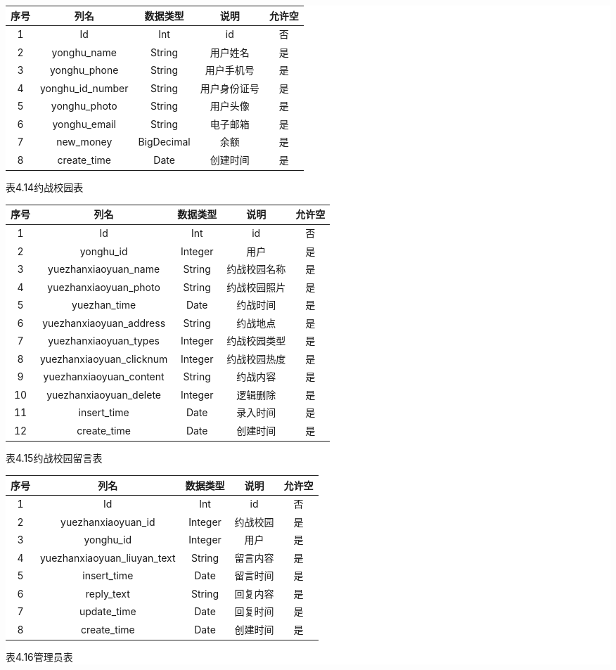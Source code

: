 |序号|列名|数据类型|说明|允许空|
| :-: | :-: | :-: | :-: | :-: |
|1|Id|Int|id|否|
|2|yonghu\_name|String|用户姓名|是|
|3|yonghu\_phone|String|用户手机号|是|
|4|yonghu\_id\_number|String|用户身份证号|是|
|5|yonghu\_photo|String|用户头像|是|
|6|yonghu\_email|String|电子邮箱|是|
|7|new\_money|BigDecimal|余额|是|
|8|create\_time|Date|创建时间|是|
表4.14约战校园表

|序号|列名|数据类型|说明|允许空|
| :-: | :-: | :-: | :-: | :-: |
|1|Id|Int|id|否|
|2|yonghu\_id|Integer|用户|是|
|3|yuezhanxiaoyuan\_name|String|约战校园名称|是|
|4|yuezhanxiaoyuan\_photo|String|约战校园照片|是|
|5|yuezhan\_time|Date|约战时间|是|
|6|yuezhanxiaoyuan\_address|String|约战地点|是|
|7|yuezhanxiaoyuan\_types|Integer|约战校园类型|是|
|8|yuezhanxiaoyuan\_clicknum|Integer|约战校园热度|是|
|9|yuezhanxiaoyuan\_content|String|约战内容|是|
|10|yuezhanxiaoyuan\_delete|Integer|逻辑删除|是|
|11|insert\_time|Date|录入时间|是|
|12|create\_time|Date|创建时间|是|
表4.15约战校园留言表

|序号|列名|数据类型|说明|允许空|
| :-: | :-: | :-: | :-: | :-: |
|1|Id|Int|id|否|
|2|yuezhanxiaoyuan\_id|Integer|约战校园|是|
|3|yonghu\_id|Integer|用户|是|
|4|yuezhanxiaoyuan\_liuyan\_text|String|留言内容|是|
|5|insert\_time|Date|留言时间|是|
|6|reply\_text|String|回复内容|是|
|7|update\_time|Date|回复时间|是|
|8|create\_time|Date|创建时间|是|
表4.16管理员表
